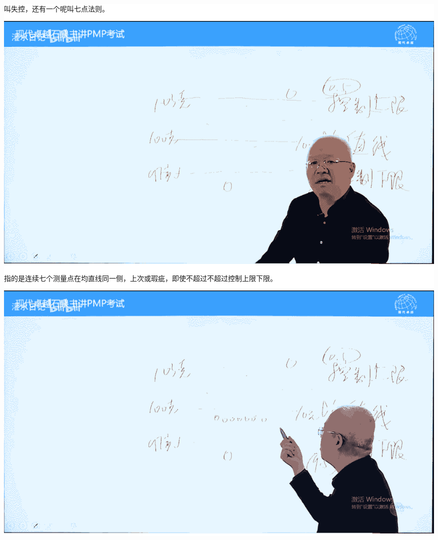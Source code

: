 叫失控，还有一个呢叫七点法则。

![](img/b58706969a032df63e59fb1b76d0974d_39.png)

指的是连续七个测量点在均直线同一侧，上次或瑕疵，即使不超过不超过控制上限下限。

![](img/b58706969a032df63e59fb1b76d0974d_41.png)
